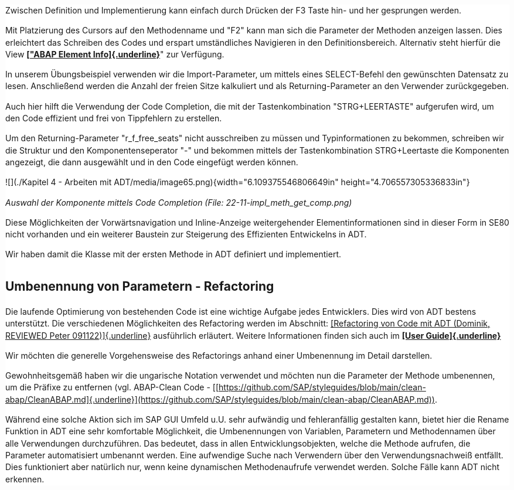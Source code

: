 Zwischen Definition und Implementierung kann einfach durch Drücken der F3 Taste hin- und her gesprungen werden.

Mit Platzierung des Cursors auf den Methodenname und "F2" kann man sich die Parameter der Methoden anzeigen lassen. Dies erleichtert das Schreiben des Codes und erspart umständliches Navigieren in den Definitionsbereich. Alternativ steht hierfür die View [**["ABAP Element Info]{.underline}**](https://help.sap.com/docs/ABAP_PLATFORM_NEW/c238d694b825421f940829321ffa326a/a8c361f8cc6040f79f52375fb6a9d333.html?q=abap%20element%20inf#loiof7c8d6d10279483ebb625e2e3e31c3d0)" zur Verfügung.

In unserem Übungsbeispiel verwenden wir die Import-Parameter, um mittels eines SELECT-Befehl den gewünschten Datensatz zu lesen. Anschließend werden die Anzahl der freien Sitze kalkuliert und als Returning-Parameter an den Verwender zurückgegeben.

Auch hier hilft die Verwendung der Code Completion, die mit der Tastenkombination "STRG+LEERTASTE" aufgerufen wird, um den Code effizient und frei von Tippfehlern zu erstellen.

Um den Returning-Parameter "r_f_free_seats" nicht ausschreiben zu müssen und Typinformationen zu bekommen, schreiben wir die Struktur und den Komponentenseperator "-" und bekommen mittels der Tastenkombination STRG+Leertaste die Komponenten angezeigt, die dann ausgewählt und in den Code eingefügt werden können.

![](./Kapitel 4 - Arbeiten mit ADT/media/image65.png){width="6.109375546806649in" height="4.706557305336833in"}

*Auswahl der Komponente mittels Code Completion (File: 22-11-impl_meth_get_comp.png)*

Diese Möglichkeiten der Vorwärtsnavigation und Inline-Anzeige weitergehender Elementinformationen sind in dieser Form in SE80 nicht vorhanden und ein weiterer Baustein zur Steigerung des Effizienten Entwickelns in ADT.

Wir haben damit die Klasse mit der ersten Methode in ADT definiert und implementiert.

## Umbenennung von Parametern - Refactoring

Die laufende Optimierung von bestehenden Code ist eine wichtige Aufgabe jedes Entwicklers. Dies wird von ADT bestens unterstützt. Die verschiedenen Möglichkeiten des Refactoring werden im Abschnitt: [[Refactoring von Code mit ADT (Dominik, REVIEWED Peter 091122)]{.underline}](#refactoring-von-code-mit-adt-dominik-done) ausführlich erläutert. Weitere Informationen finden sich auch im [**[User Guide]{.underline}**](https://help.sap.com/docs/ABAP_PLATFORM_NEW/c238d694b825421f940829321ffa326a/4ec859406e391014adc9fffe4e204223.html)

Wir möchten die generelle Vorgehensweise des Refactorings anhand einer Umbenennung im Detail darstellen.

Gewohnheitsgemäß haben wir die ungarische Notation verwendet und möchten nun die Parameter der Methode umbenennen, um die Präfixe zu entfernen (vgl. ABAP-Clean Code - [[https://github.com/SAP/styleguides/blob/main/clean-abap/CleanABAP.md]{.underline}](https://github.com/SAP/styleguides/blob/main/clean-abap/CleanABAP.md)).

Während eine solche Aktion sich im SAP GUI Umfeld u.U. sehr aufwändig und fehleranfällig gestalten kann, bietet hier die Rename Funktion in ADT eine sehr komfortable Möglichkeit, die Umbenennungen von Variablen, Parametern und Methodennamen über alle Verwendungen durchzuführen. Das bedeutet, dass in allen Entwicklungsobjekten, welche die Methode aufrufen, die Parameter automatisiert umbenannt werden. Eine aufwendige Suche nach Verwendern über den Verwendungsnachweiß entfällt. Dies funktioniert aber natürlich nur, wenn keine dynamischen Methodenaufrufe verwendet werden. Solche Fälle kann ADT nicht erkennen.
